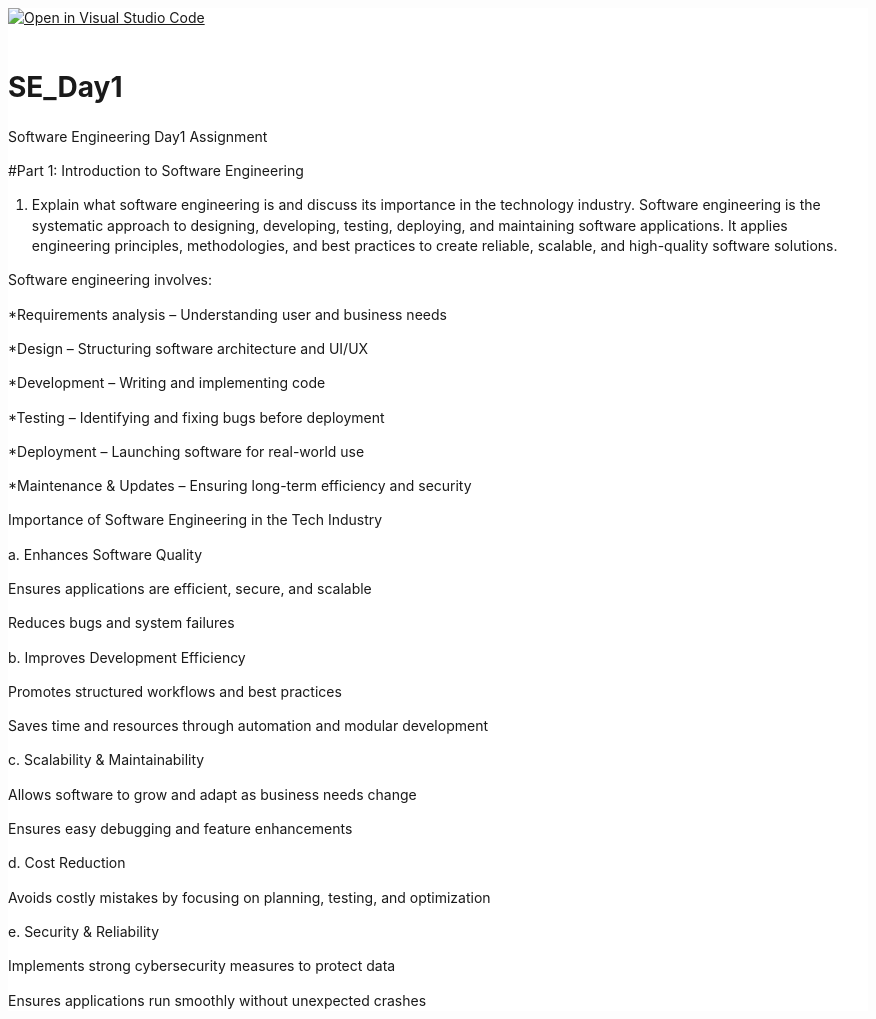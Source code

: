 [![Open in Visual Studio Code](https://classroom.github.com/assets/open-in-vscode-2e0aaae1b6195c2367325f4f02e2d04e9abb55f0b24a779b69b11b9e10269abc.svg)](https://classroom.github.com/online_ide?assignment_repo_id=18377815&assignment_repo_type=AssignmentRepo)
# SE_Day1
Software Engineering Day1 Assignment

#Part 1: Introduction to Software Engineering

1. Explain what software engineering is and discuss its importance in the technology industry.
  Software engineering is the systematic approach to designing, developing, testing, deploying, and maintaining software applications. It applies engineering principles, methodologies, and best practices to create reliable, scalable, and high-quality software solutions.

Software engineering involves:

*Requirements analysis – Understanding user and business needs

*Design – Structuring software architecture and UI/UX

*Development – Writing and implementing code

*Testing – Identifying and fixing bugs before deployment

*Deployment – Launching software for real-world use

*Maintenance & Updates – Ensuring long-term efficiency and security

Importance of Software Engineering in the Tech Industry

a. Enhances Software Quality

Ensures applications are efficient, secure, and scalable

Reduces bugs and system failures



b. Improves Development Efficiency
   
Promotes structured workflows and best practices

Saves time and resources through automation and modular development



c. Scalability & Maintainability

Allows software to grow and adapt as business needs change

Ensures easy debugging and feature enhancements



d. Cost Reduction

Avoids costly mistakes by focusing on planning, testing, and optimization



e. Security & Reliability

Implements strong cybersecurity measures to protect data

Ensures applications run smoothly without unexpected crashes
